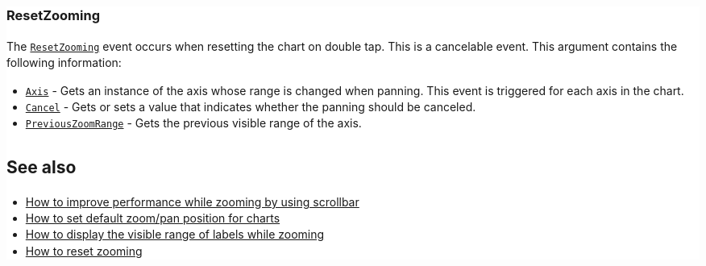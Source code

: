 ### ResetZooming
The [`ResetZooming`](https://help.syncfusion.com/cr/wpf/Syncfusion.UI.Xaml.Charts.SfChart.html#Syncfusion_UI_Xaml_Charts_SfChart_ResetZooming) event occurs when resetting the chart on double tap. This is a cancelable event. This argument contains the following information:
* [`Axis`](https://help.syncfusion.com/cr/wpf/Syncfusion.UI.Xaml.Charts.ResetZoomEventArgs.html#Syncfusion_UI_Xaml_Charts_ResetZoomEventArgs_Axis) - Gets an instance of the axis whose range is changed when panning. This event is triggered for each axis in the chart.
* [`Cancel`](https://help.syncfusion.com/cr/wpf/Syncfusion.UI.Xaml.Charts.ResetZoomEventArgs.html#Syncfusion_UI_Xaml_Charts_ResetZoomEventArgs_Cancel) - Gets or sets a value that indicates whether the panning should be canceled.
* [`PreviousZoomRange`](https://help.syncfusion.com/cr/wpf/Syncfusion.UI.Xaml.Charts.ResetZoomEventArgs.html#Syncfusion_UI_Xaml_Charts_ResetZoomEventArgs_PreviousZoomRange) - Gets the previous visible range of the axis.

## See also
* [How to improve performance while zooming by using scrollbar](https://www.syncfusion.com/kb/5489/how-to-improve-performance-while-zooming-by-using-scrollbar)
* [How to set default zoom/pan position for charts](https://www.syncfusion.com/kb/2904/how-to-set-default-zoom-pan-position-for-charts)
* [How to display the visible range of labels while zooming](https://www.syncfusion.com/kb/2712/how-to-display-the-visible-range-of-labels-while-zooming)
* [How to reset zooming](https://www.syncfusion.com/kb/2562/how-to-reset-zooming)